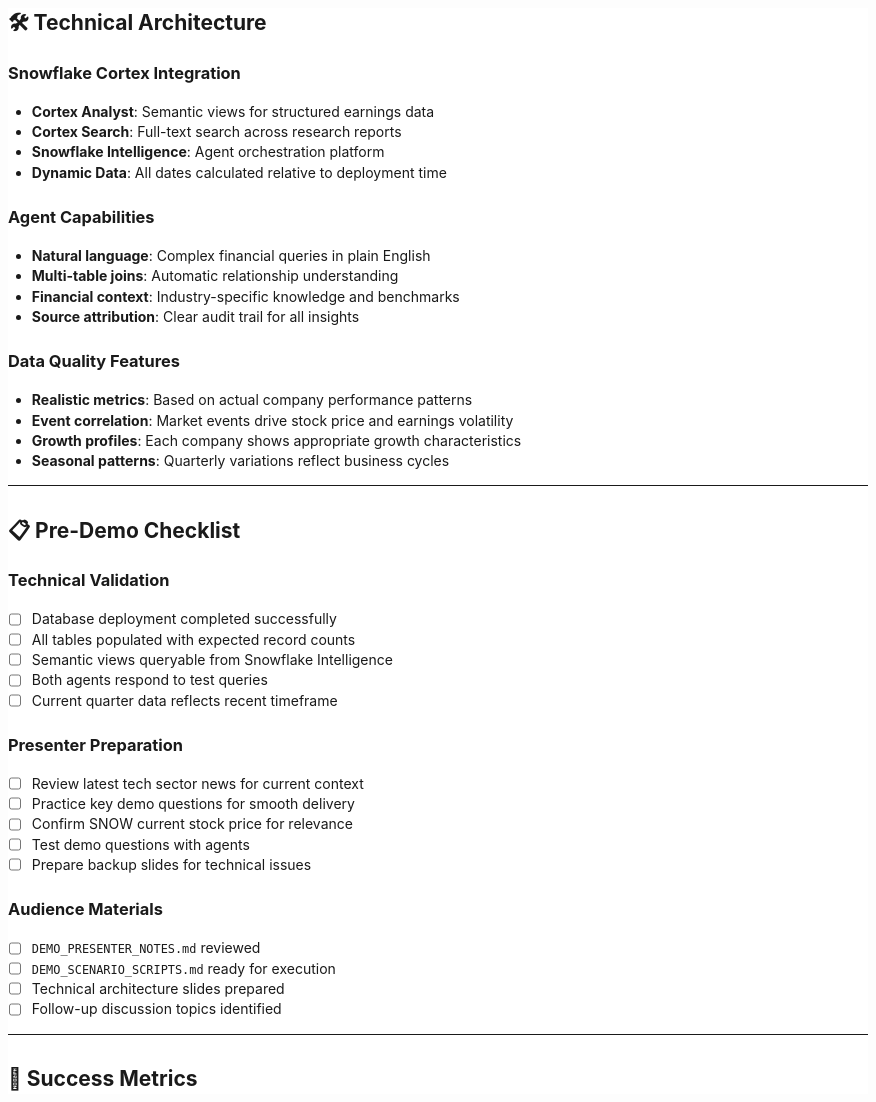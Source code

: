 ## 🛠️ Technical Architecture

### Snowflake Cortex Integration
- **Cortex Analyst**: Semantic views for structured earnings data
- **Cortex Search**: Full-text search across research reports
- **Snowflake Intelligence**: Agent orchestration platform
- **Dynamic Data**: All dates calculated relative to deployment time

### Agent Capabilities
- **Natural language**: Complex financial queries in plain English
- **Multi-table joins**: Automatic relationship understanding
- **Financial context**: Industry-specific knowledge and benchmarks
- **Source attribution**: Clear audit trail for all insights

### Data Quality Features
- **Realistic metrics**: Based on actual company performance patterns
- **Event correlation**: Market events drive stock price and earnings volatility
- **Growth profiles**: Each company shows appropriate growth characteristics
- **Seasonal patterns**: Quarterly variations reflect business cycles

---

## 📋 Pre-Demo Checklist

### Technical Validation
- [ ] Database deployment completed successfully
- [ ] All tables populated with expected record counts
- [ ] Semantic views queryable from Snowflake Intelligence
- [ ] Both agents respond to test queries
- [ ] Current quarter data reflects recent timeframe

### Presenter Preparation  
- [ ] Review latest tech sector news for current context
- [ ] Practice key demo questions for smooth delivery
- [ ] Confirm SNOW current stock price for relevance
- [ ] Test demo questions with agents
- [ ] Prepare backup slides for technical issues

### Audience Materials
- [ ] `DEMO_PRESENTER_NOTES.md` reviewed
- [ ] `DEMO_SCENARIO_SCRIPTS.md` ready for execution
- [ ] Technical architecture slides prepared
- [ ] Follow-up discussion topics identified

---

## 🎯 Success Metrics
